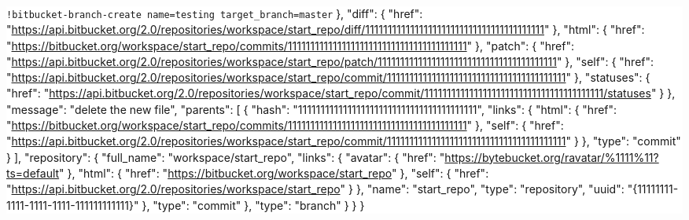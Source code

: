 ```!bitbucket-branch-create name=testing target_branch=master```
                    },
                    "diff": {
                        "href": "https://api.bitbucket.org/2.0/repositories/workspace/start_repo/diff/1111111111111111111111111111111111111111"
                    },
                    "html": {
                        "href": "https://bitbucket.org/workspace/start_repo/commits/1111111111111111111111111111111111111111"
                    },
                    "patch": {
                        "href": "https://api.bitbucket.org/2.0/repositories/workspace/start_repo/patch/1111111111111111111111111111111111111111"
                    },
                    "self": {
                        "href": "https://api.bitbucket.org/2.0/repositories/workspace/start_repo/commit/1111111111111111111111111111111111111111"
                    },
                    "statuses": {
                        "href": "https://api.bitbucket.org/2.0/repositories/workspace/start_repo/commit/1111111111111111111111111111111111111111/statuses"
                    }
                },
                "message": "delete the new file",
                "parents": [
                    {
                        "hash": "1111111111111111111111111111111111111111",
                        "links": {
                            "html": {
                                "href": "https://bitbucket.org/workspace/start_repo/commits/1111111111111111111111111111111111111111"
                            },
                            "self": {
                                "href": "https://api.bitbucket.org/2.0/repositories/workspace/start_repo/commit/1111111111111111111111111111111111111111"
                            }
                        },
                        "type": "commit"
                    }
                ],
                "repository": {
                    "full_name": "workspace/start_repo",
                    "links": {
                        "avatar": {
                            "href": "https://bytebucket.org/ravatar/%1111%11?ts=default"
                        },
                        "html": {
                            "href": "https://bitbucket.org/workspace/start_repo"
                        },
                        "self": {
                            "href": "https://api.bitbucket.org/2.0/repositories/workspace/start_repo"
                        }
                    },
                    "name": "start_repo",
                    "type": "repository",
                    "uuid": "{11111111-1111-1111-1111-111111111111}"
                },
                "type": "commit"
            },
            "type": "branch"
        }
    }
}
```